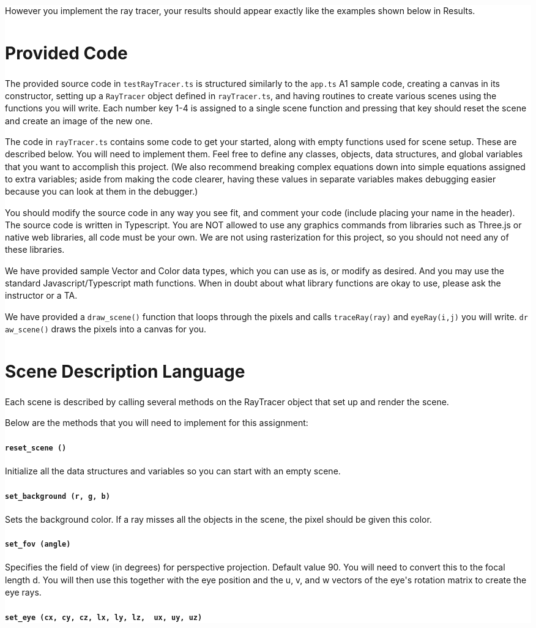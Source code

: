 However you implement the ray tracer, your results should appear exactly like the examples shown below in Results.

# Provided Code

The provided source code in `testRayTracer.ts` is structured similarly to the `app.ts` A1 sample code, creating a canvas in its constructor, setting up a `RayTracer` object defined in `rayTracer.ts`, and having routines to create various scenes using the functions you will write. Each number key 1-4 is assigned to a single scene function and pressing that key should reset the scene and create an image of the new one. 

The code in `rayTracer.ts` contains some code to get your started, along with empty functions used for scene setup. These are described below. You will need to implement them.  Feel free to define any classes, objects, data structures, and global variables that you want to accomplish this project.  (We also recommend breaking complex equations down into simple equations assigned to extra variables; aside from making the code clearer, having these values in separate variables makes debugging easier because you can look at them in the debugger.)

You should modify the source code in any way you see fit, and comment your code (include placing your name in the header). The source code is written in Typescript. You are NOT allowed to use any graphics commands from libraries such as Three.js or native web libraries, all code must be your own. We are not using rasterization for this project, so you should not need any of these libraries.

We have provided sample Vector and Color data types, which you can use as is, or modify as desired. And you may use the standard Javascript/Typescript math functions.  When in doubt about what library functions are okay to use, please ask the instructor or a TA.

We have provided a `draw_scene()` function that loops through the pixels and calls `traceRay(ray)` and `eyeRay(i,j)` you will write. `draw_scene()` draws the pixels into a canvas for you.

# Scene Description Language

Each scene is described by calling several methods on the RayTracer object that set up and render the scene.  

Below are the methods that you will need to implement for this assignment:

#### `reset_scene ()`

Initialize all the data structures and variables so you can start with an empty scene.

#### `set_background (r, g, b)`

Sets the background color. If a ray misses all the objects in the scene, the pixel should be given this color.

#### `set_fov (angle)`

Specifies the field of view (in degrees) for perspective projection. Default value 90. You will need to convert this to the focal length d.  You will then use this together with the eye position and the u, v, and w vectors of the eye's rotation matrix to create the eye rays.

#### `set_eye (cx, cy, cz, lx, ly, lz,  ux, uy, uz)`
